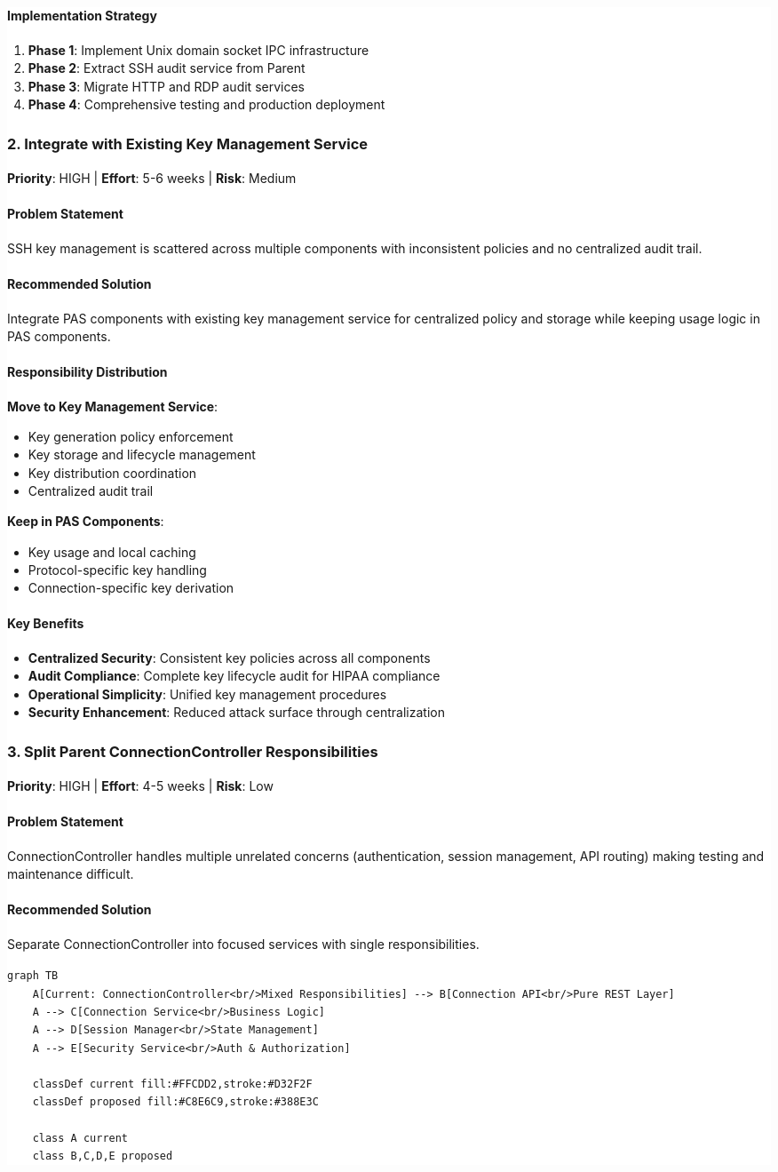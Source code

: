 #### Implementation Strategy
1. **Phase 1**: Implement Unix domain socket IPC infrastructure
2. **Phase 2**: Extract SSH audit service from Parent
3. **Phase 3**: Migrate HTTP and RDP audit services
4. **Phase 4**: Comprehensive testing and production deployment

### 2. Integrate with Existing Key Management Service
**Priority**: HIGH | **Effort**: 5-6 weeks | **Risk**: Medium

#### Problem Statement
SSH key management is scattered across multiple components with inconsistent policies and no centralized audit trail.

#### Recommended Solution
Integrate PAS components with existing key management service for centralized policy and storage while keeping usage logic in PAS components.

#### Responsibility Distribution
**Move to Key Management Service**:
- Key generation policy enforcement
- Key storage and lifecycle management
- Key distribution coordination
- Centralized audit trail

**Keep in PAS Components**:
- Key usage and local caching
- Protocol-specific key handling
- Connection-specific key derivation

#### Key Benefits
- **Centralized Security**: Consistent key policies across all components
- **Audit Compliance**: Complete key lifecycle audit for HIPAA compliance
- **Operational Simplicity**: Unified key management procedures
- **Security Enhancement**: Reduced attack surface through centralization

### 3. Split Parent ConnectionController Responsibilities
**Priority**: HIGH | **Effort**: 4-5 weeks | **Risk**: Low

#### Problem Statement
ConnectionController handles multiple unrelated concerns (authentication, session management, API routing) making testing and maintenance difficult.

#### Recommended Solution
Separate ConnectionController into focused services with single responsibilities.

```mermaid
graph TB
    A[Current: ConnectionController<br/>Mixed Responsibilities] --> B[Connection API<br/>Pure REST Layer]
    A --> C[Connection Service<br/>Business Logic]
    A --> D[Session Manager<br/>State Management]
    A --> E[Security Service<br/>Auth & Authorization]
    
    classDef current fill:#FFCDD2,stroke:#D32F2F
    classDef proposed fill:#C8E6C9,stroke:#388E3C
    
    class A current
    class B,C,D,E proposed
```
